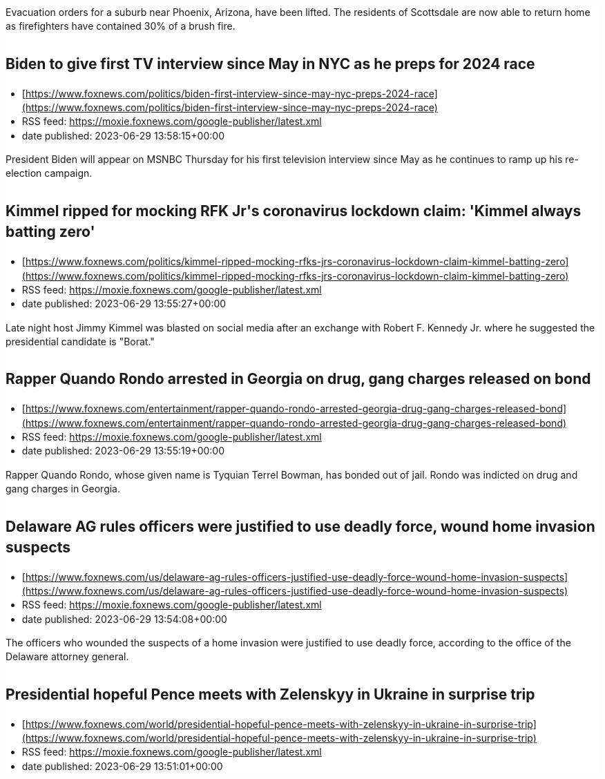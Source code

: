 Evacuation orders for a suburb near Phoenix, Arizona, have been lifted. The residents of Scottsdale are now able to return home as firefighters have contained 30% of a brush fire.

## Biden to give first TV interview since May in NYC as he preps for 2024 race
 - [https://www.foxnews.com/politics/biden-first-interview-since-may-nyc-preps-2024-race](https://www.foxnews.com/politics/biden-first-interview-since-may-nyc-preps-2024-race)
 - RSS feed: https://moxie.foxnews.com/google-publisher/latest.xml
 - date published: 2023-06-29 13:58:15+00:00

President Biden will appear on MSNBC Thursday for his first television interview since May as he continues to ramp up his re-election campaign.

## Kimmel ripped for mocking RFK Jr's coronavirus lockdown claim: 'Kimmel always batting zero'
 - [https://www.foxnews.com/politics/kimmel-ripped-mocking-rfks-jrs-coronavirus-lockdown-claim-kimmel-batting-zero](https://www.foxnews.com/politics/kimmel-ripped-mocking-rfks-jrs-coronavirus-lockdown-claim-kimmel-batting-zero)
 - RSS feed: https://moxie.foxnews.com/google-publisher/latest.xml
 - date published: 2023-06-29 13:55:27+00:00

Late night host Jimmy Kimmel was blasted on social media after an exchange with Robert F. Kennedy Jr. where he suggested the presidential candidate is &quot;Borat.&quot;

## Rapper Quando Rondo arrested in Georgia on drug, gang charges released on bond
 - [https://www.foxnews.com/entertainment/rapper-quando-rondo-arrested-georgia-drug-gang-charges-released-bond](https://www.foxnews.com/entertainment/rapper-quando-rondo-arrested-georgia-drug-gang-charges-released-bond)
 - RSS feed: https://moxie.foxnews.com/google-publisher/latest.xml
 - date published: 2023-06-29 13:55:19+00:00

Rapper Quando Rondo, whose given name is Tyquian Terrel Bowman, has bonded out of jail. Rondo was indicted on drug and gang charges in Georgia.

## Delaware AG rules officers were justified to use deadly force, wound home invasion suspects
 - [https://www.foxnews.com/us/delaware-ag-rules-officers-justified-use-deadly-force-wound-home-invasion-suspects](https://www.foxnews.com/us/delaware-ag-rules-officers-justified-use-deadly-force-wound-home-invasion-suspects)
 - RSS feed: https://moxie.foxnews.com/google-publisher/latest.xml
 - date published: 2023-06-29 13:54:08+00:00

The officers who wounded the suspects of a home invasion were justified to use deadly force, according to the office of the Delaware attorney general.

## Presidential hopeful Pence meets with Zelenskyy in Ukraine in surprise trip
 - [https://www.foxnews.com/world/presidential-hopeful-pence-meets-with-zelenskyy-in-ukraine-in-surprise-trip](https://www.foxnews.com/world/presidential-hopeful-pence-meets-with-zelenskyy-in-ukraine-in-surprise-trip)
 - RSS feed: https://moxie.foxnews.com/google-publisher/latest.xml
 - date published: 2023-06-29 13:51:01+00:00
